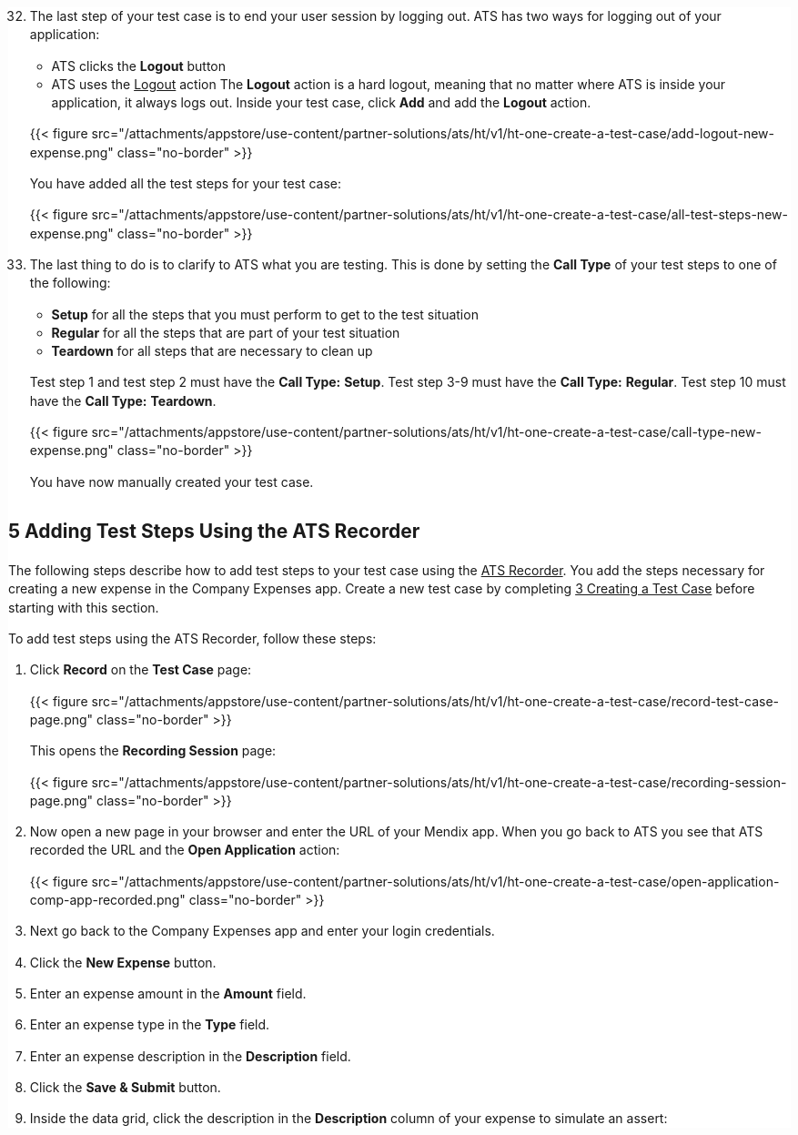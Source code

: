 32. The last step of your test case is to end your user session by logging out. ATS has two ways for logging out of your application:

    * ATS clicks the **Logout** button
    * ATS uses the [Logout](/appstore/partner-solutions/ats/rg-one-logout/) action 
    The **Logout** action is a hard logout, meaning that no matter where ATS is inside your application, it always logs out. Inside your test case, click **Add** and add the **Logout** action.

    {{< figure src="/attachments/appstore/use-content/partner-solutions/ats/ht/v1/ht-one-create-a-test-case/add-logout-new-expense.png" class="no-border" >}}

    You have added all the test steps for your test case:

    {{< figure src="/attachments/appstore/use-content/partner-solutions/ats/ht/v1/ht-one-create-a-test-case/all-test-steps-new-expense.png" class="no-border" >}}

33. The last thing to do is to clarify to ATS what you are testing. This is done by setting the **Call Type** of your test steps to one of the following:

    * **Setup** for all the steps that you must perform to get to the test situation
    * **Regular** for all the steps that are part of your test situation
    * **Teardown** for all steps that are necessary to clean up

    Test step 1 and test step 2 must have the **Call Type:** **Setup**. Test step 3-9 must have the **Call Type:** **Regular**. Test step 10 must have the **Call Type:** **Teardown**.

    {{< figure src="/attachments/appstore/use-content/partner-solutions/ats/ht/v1/ht-one-create-a-test-case/call-type-new-expense.png" class="no-border" >}}

    You have now manually created your test case.

## 5 Adding Test Steps Using the ATS Recorder

The following steps describe how to add test steps to your test case using the [ATS Recorder](/appstore/partner-solutions/ats/rg-one-recorder/). You add the steps necessary for creating a new expense in the Company Expenses app. Create a new test case by completing [3 Creating a Test Case](#3) before starting with this section.

To add test steps using the ATS Recorder, follow these steps:

1. Click **Record** on the **Test Case** page:

    {{< figure src="/attachments/appstore/use-content/partner-solutions/ats/ht/v1/ht-one-create-a-test-case/record-test-case-page.png" class="no-border" >}}

    This opens the **Recording Session** page:
  
    {{< figure src="/attachments/appstore/use-content/partner-solutions/ats/ht/v1/ht-one-create-a-test-case/recording-session-page.png" class="no-border" >}}

2. Now open a new page in your browser and enter the URL of your Mendix app. When you go back to ATS you see that ATS recorded the URL and the **Open Application** action:

    {{< figure src="/attachments/appstore/use-content/partner-solutions/ats/ht/v1/ht-one-create-a-test-case/open-application-comp-app-recorded.png" class="no-border" >}}

3. Next go back to the Company Expenses app and enter your login credentials. 
4. Click the **New Expense** button.
5. Enter an expense amount in the **Amount** field.
6. Enter an expense type in the **Type** field.
7. Enter an expense description in the **Description** field.
8. Click the **Save & Submit** button.
9. Inside the data grid, click the description in the **Description** column of your expense to simulate an assert:
